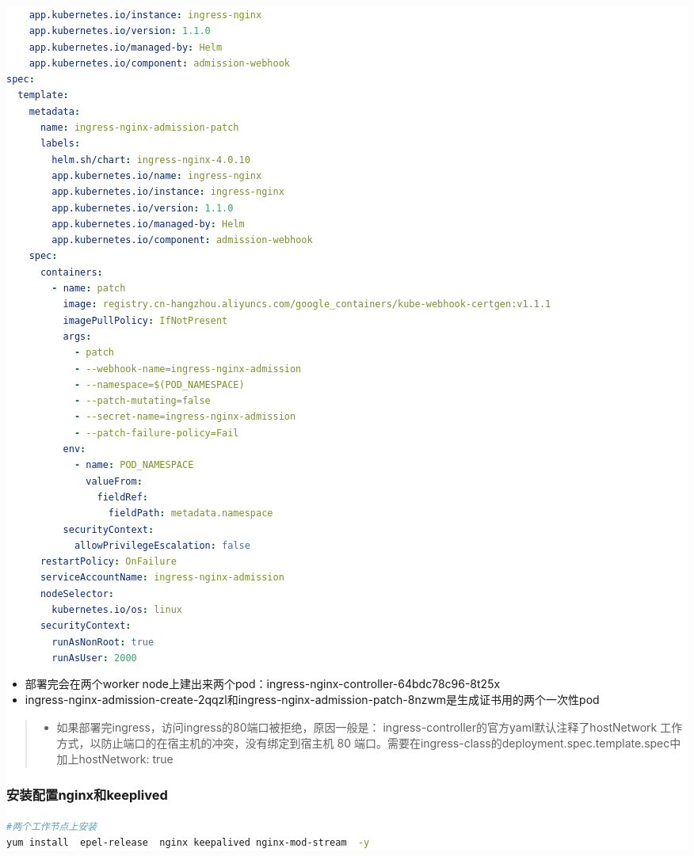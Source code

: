 ~~~yaml
    app.kubernetes.io/instance: ingress-nginx
    app.kubernetes.io/version: 1.1.0
    app.kubernetes.io/managed-by: Helm
    app.kubernetes.io/component: admission-webhook
spec:
  template:
    metadata:
      name: ingress-nginx-admission-patch
      labels:
        helm.sh/chart: ingress-nginx-4.0.10
        app.kubernetes.io/name: ingress-nginx
        app.kubernetes.io/instance: ingress-nginx
        app.kubernetes.io/version: 1.1.0
        app.kubernetes.io/managed-by: Helm
        app.kubernetes.io/component: admission-webhook
    spec:
      containers:
        - name: patch
          image: registry.cn-hangzhou.aliyuncs.com/google_containers/kube-webhook-certgen:v1.1.1
          imagePullPolicy: IfNotPresent
          args:
            - patch
            - --webhook-name=ingress-nginx-admission
            - --namespace=$(POD_NAMESPACE)
            - --patch-mutating=false
            - --secret-name=ingress-nginx-admission
            - --patch-failure-policy=Fail
          env:
            - name: POD_NAMESPACE
              valueFrom:
                fieldRef:
                  fieldPath: metadata.namespace
          securityContext:
            allowPrivilegeEscalation: false
      restartPolicy: OnFailure
      serviceAccountName: ingress-nginx-admission
      nodeSelector:
        kubernetes.io/os: linux
      securityContext:
        runAsNonRoot: true
        runAsUser: 2000
~~~

- 部署完会在两个worker node上建出来两个pod：ingress-nginx-controller-64bdc78c96-8t25x
- ingress-nginx-admission-create-2qqzl和ingress-nginx-admission-patch-8nzwm是生成证书用的两个一次性pod

> - 如果部署完ingress，访问ingress的80端口被拒绝，原因一般是： ingress-controller的官方yaml默认注释了hostNetwork 工作方式，以防止端口的在宿主机的冲突，没有绑定到宿主机 80 端口。需要在ingress-class的deployment.spec.template.spec中加上hostNetwork: true

### 安装配置nginx和keeplived

~~~bash
#两个工作节点上安装
yum install  epel-release  nginx keepalived nginx-mod-stream  -y
~~~
